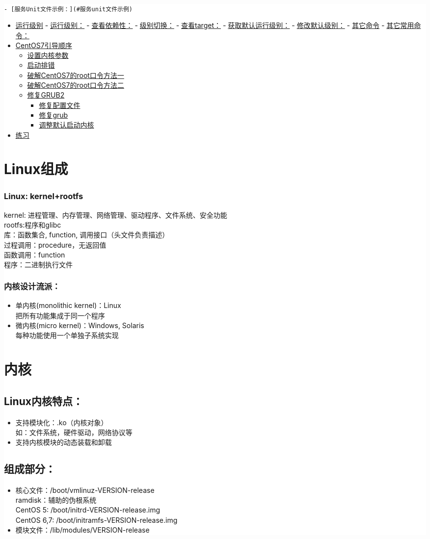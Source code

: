     - [服务Unit文件示例：](#服务unit文件示例)
- [运行级别](#运行级别)
        - [运行级别：](#运行级别-1)
        - [查看依赖性：](#查看依赖性)
        - [级别切换：](#级别切换)
        - [查看target：](#查看target)
        - [获取默认运行级别：](#获取默认运行级别)
        - [修改默认级别：](#修改默认级别)
        - [其它命令](#其它命令)
        - [其它常用命令：](#其它常用命令)
- [CentOS7引导顺序](#centos7引导顺序)
    - [设置内核参数](#设置内核参数)
    - [启动排错](#启动排错)
    - [破解CentOS7的root口令方法一](#破解centos7的root口令方法一)
    - [破解CentOS7的root口令方法二](#破解centos7的root口令方法二)
    - [修复GRUB2](#修复grub2)
        - [修复配置文件](#修复配置文件)
        - [修复grub](#修复grub)
        - [调整默认启动内核](#调整默认启动内核)
- [练习](#练习-1)


# Linux组成
### Linux: kernel+rootfs  
kernel: 进程管理、内存管理、网络管理、驱动程序、文件系统、安全功能  
rootfs:程序和glibc  
库：函数集合, function, 调用接口（头文件负责描述）  
过程调用：procedure，无返回值  
函数调用：function  
程序：二进制执行文件  
### 内核设计流派：
- 单内核(monolithic kernel)：Linux  
把所有功能集成于同一个程序
- 微内核(micro kernel)：Windows, Solaris  
每种功能使用一个单独子系统实现

# 内核
## Linux内核特点：
- 支持模块化：.ko（内核对象）  
如：文件系统，硬件驱动，网络协议等
- 支持内核模块的动态装载和卸载
## 组成部分：
- 核心文件：/boot/vmlinuz-VERSION-release  
ramdisk：辅助的伪根系统  
CentOS 5: /boot/initrd-VERSION-release.img  
CentOS 6,7: /boot/initramfs-VERSION-release.img  
- 模块文件：/lib/modules/VERSION-release
